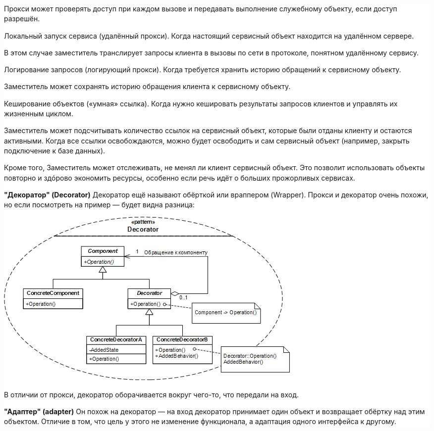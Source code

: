 Прокси может проверять доступ при каждом вызове и передавать выполнение служебному объекту, если доступ разрешён.

Локальный запуск сервиса (удалённый прокси). Когда настоящий сервисный объект находится на удалённом сервере.

В этом случае заместитель транслирует запросы клиента в вызовы по сети в протоколе, понятном удалённому сервису.

Логирование запросов (логирующий прокси). Когда требуется хранить историю обращений к сервисному объекту.

Заместитель может сохранять историю обращения клиента к сервисному объекту.

Кеширование объектов («умная» ссылка). Когда нужно кешировать результаты запросов клиентов и управлять их жизненным циклом.

Заместитель может подсчитывать количество ссылок на сервисный объект, которые были отданы клиенту и остаются активными. Когда все ссылки освобождаются, можно будет освободить и сам сервисный объект (например, закрыть подключение к базе данных).

Кроме того, Заместитель может отслеживать, не менял ли клиент сервисный объект. Это позволит использовать объекты повторно и здóрово экономить ресурсы, особенно если речь идёт о больших прожорливых сервисах.


**"Декоратор" (Decorator)**
Декоратор ещё называют обёрткой или враппером (Wrapper). Прокси и декоратор очень похожи, но если посмотреть на пример — будет видна разница:

![img_8.png](img_8.png)

В отличии от прокси, декоратор оборачивается вокруг чего-то, что передали на вход.


**"Адаптер" (adapter)**
Он похож на декоратор — на вход декоратор принимает один объект и возвращает обёртку над этим объектом. Отличие в том, что цель у этого не изменение функционала, а адаптация одного интерфейса к другому.

